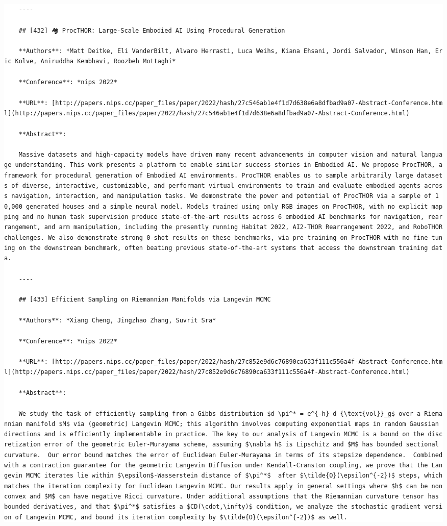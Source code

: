         ----

        ## [432] 🏘️ ProcTHOR: Large-Scale Embodied AI Using Procedural Generation

        **Authors**: *Matt Deitke, Eli VanderBilt, Alvaro Herrasti, Luca Weihs, Kiana Ehsani, Jordi Salvador, Winson Han, Eric Kolve, Aniruddha Kembhavi, Roozbeh Mottaghi*

        **Conference**: *nips 2022*

        **URL**: [http://papers.nips.cc/paper_files/paper/2022/hash/27c546ab1e4f1d7d638e6a8dfbad9a07-Abstract-Conference.html](http://papers.nips.cc/paper_files/paper/2022/hash/27c546ab1e4f1d7d638e6a8dfbad9a07-Abstract-Conference.html)

        **Abstract**:

        Massive datasets and high-capacity models have driven many recent advancements in computer vision and natural language understanding. This work presents a platform to enable similar success stories in Embodied AI. We propose ProcTHOR, a framework for procedural generation of Embodied AI environments. ProcTHOR enables us to sample arbitrarily large datasets of diverse, interactive, customizable, and performant virtual environments to train and evaluate embodied agents across navigation, interaction, and manipulation tasks. We demonstrate the power and potential of ProcTHOR via a sample of 10,000 generated houses and a simple neural model. Models trained using only RGB images on ProcTHOR, with no explicit mapping and no human task supervision produce state-of-the-art results across 6 embodied AI benchmarks for navigation, rearrangement, and arm manipulation, including the presently running Habitat 2022, AI2-THOR Rearrangement 2022, and RoboTHOR challenges. We also demonstrate strong 0-shot results on these benchmarks, via pre-training on ProcTHOR with no fine-tuning on the downstream benchmark, often beating previous state-of-the-art systems that access the downstream training data.

        ----

        ## [433] Efficient Sampling on Riemannian Manifolds via Langevin MCMC

        **Authors**: *Xiang Cheng, Jingzhao Zhang, Suvrit Sra*

        **Conference**: *nips 2022*

        **URL**: [http://papers.nips.cc/paper_files/paper/2022/hash/27c852e9d6c76890ca633f111c556a4f-Abstract-Conference.html](http://papers.nips.cc/paper_files/paper/2022/hash/27c852e9d6c76890ca633f111c556a4f-Abstract-Conference.html)

        **Abstract**:

        We study the task of efficiently sampling from a Gibbs distribution $d \pi^* = e^{-h} d {\text{vol}}_g$ over a Riemannian manifold $M$ via (geometric) Langevin MCMC; this algorithm involves computing exponential maps in random Gaussian directions and is efficiently implementable in practice. The key to our analysis of Langevin MCMC is a bound on the discretization error of the geometric Euler-Murayama scheme, assuming $\nabla h$ is Lipschitz and $M$ has bounded sectional curvature.  Our error bound matches the error of Euclidean Euler-Murayama in terms of its stepsize dependence.  Combined with a contraction guarantee for the geometric Langevin Diffusion under Kendall-Cranston coupling, we prove that the Langevin MCMC iterates lie within $\epsilon$-Wasserstein distance of $\pi^*$  after $\tilde{O}(\epsilon^{-2})$ steps, which matches the iteration complexity for Euclidean Langevin MCMC. Our results apply in general settings where $h$ can be nonconvex and $M$ can have negative Ricci curvature. Under additional assumptions that the Riemannian curvature tensor has bounded derivatives, and that $\pi^*$ satisfies a $CD(\cdot,\infty)$ condition, we analyze the stochastic gradient version of Langevin MCMC, and bound its iteration complexity by $\tilde{O}(\epsilon^{-2})$ as well.
